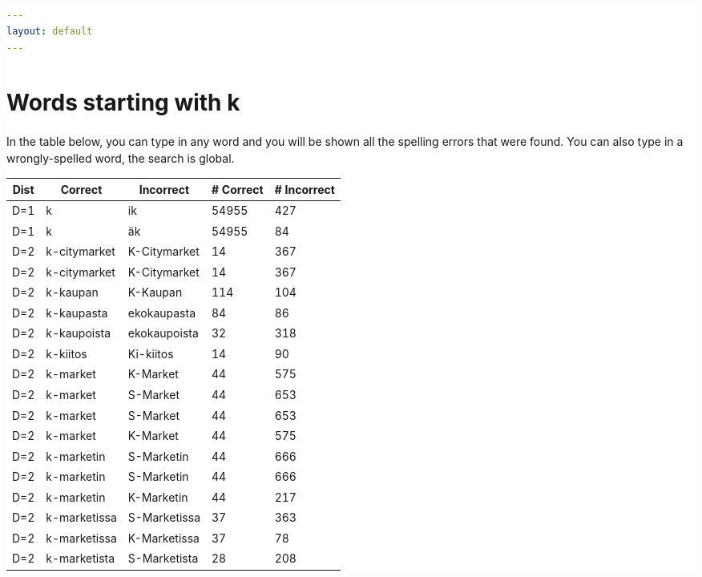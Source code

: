 ```yaml
---
layout: default
---
```


# Words starting with k

In the table below, you can type in any word and you will be shown all the spelling errors that were found. You can also type in a wrongly-spelled word, the search is global.

<table id="spelltable" class="display">
<thead>
<tr>
<th>Dist</th>
<th>Correct</th>
<th>Incorrect</th>
<th># Correct</th>
<th># Incorrect</th>
</tr>
</thead>
<tbody>

<tr><td>D=1</td><td>k</td><td>ik</td><td>54955</td><td>427</td></tr>

<tr><td>D=1</td><td>k</td><td>äk</td><td>54955</td><td>84</td></tr>

<tr><td>D=2</td><td>k-citymarket</td><td>K-Citymarket</td><td>14</td><td>367</td></tr>

<tr><td>D=2</td><td>k-citymarket</td><td>K-Citymarket</td><td>14</td><td>367</td></tr>

<tr><td>D=2</td><td>k-kaupan</td><td>K-Kaupan</td><td>114</td><td>104</td></tr>

<tr><td>D=2</td><td>k-kaupasta</td><td>ekokaupasta</td><td>84</td><td>86</td></tr>

<tr><td>D=2</td><td>k-kaupoista</td><td>ekokaupoista</td><td>32</td><td>318</td></tr>

<tr><td>D=2</td><td>k-kiitos</td><td>Ki-kiitos</td><td>14</td><td>90</td></tr>

<tr><td>D=2</td><td>k-market</td><td>K-Market</td><td>44</td><td>575</td></tr>

<tr><td>D=2</td><td>k-market</td><td>S-Market</td><td>44</td><td>653</td></tr>

<tr><td>D=2</td><td>k-market</td><td>S-Market</td><td>44</td><td>653</td></tr>

<tr><td>D=2</td><td>k-market</td><td>K-Market</td><td>44</td><td>575</td></tr>

<tr><td>D=2</td><td>k-marketin</td><td>S-Marketin</td><td>44</td><td>666</td></tr>

<tr><td>D=2</td><td>k-marketin</td><td>S-Marketin</td><td>44</td><td>666</td></tr>

<tr><td>D=2</td><td>k-marketin</td><td>K-Marketin</td><td>44</td><td>217</td></tr>

<tr><td>D=2</td><td>k-marketissa</td><td>S-Marketissa</td><td>37</td><td>363</td></tr>

<tr><td>D=2</td><td>k-marketissa</td><td>K-Marketissa</td><td>37</td><td>78</td></tr>

<tr><td>D=2</td><td>k-marketista</td><td>S-Marketista</td><td>28</td><td>208</td></tr>
